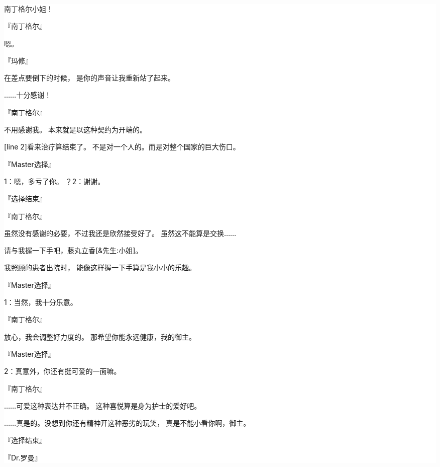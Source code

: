 南丁格尔小姐！

『南丁格尔』

嗯。

『玛修』

在差点要倒下的时候，
是你的声音让我重新站了起来。

……十分感谢！

『南丁格尔』

不用感谢我。
本来就是以这种契约为开端的。

[line 2]看来治疗算结束了。
不是对一个人的。而是对整个国家的巨大伤口。

『Master选择』

1：嗯，多亏了你。
？2：谢谢。

『选择结束』

『南丁格尔』

虽然没有感谢的必要，不过我还是欣然接受好了。
虽然这不能算是交换……

请与我握一下手吧，藤丸立香[&先生:小姐]。

我照顾的患者出院时，
能像这样握一下手算是我小小的乐趣。

『Master选择』

1：当然，我十分乐意。

『南丁格尔』

放心，我会调整好力度的。
那希望你能永远健康，我的御主。

『Master选择』

2：真意外，你还有挺可爱的一面嘛。

『南丁格尔』

……可爱这种表达并不正确。
这种喜悦算是身为护士的爱好吧。

……真是的。没想到你还有精神开这种恶劣的玩笑，
真是不能小看你啊，御主。

『选择结束』

『Dr.罗曼』
